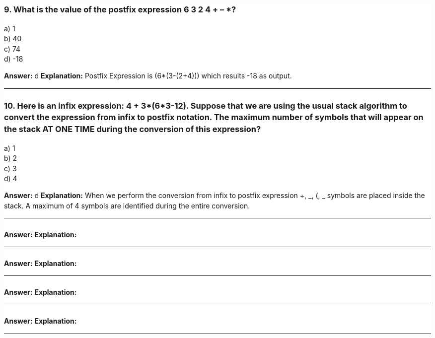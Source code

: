 
### 9. What is the value of the postfix expression 6 3 2 4 + – \*?

a) 1  
b) 40  
c) 74  
d) -18

**Answer:** d
**Explanation:**
Postfix Expression is (6\*(3-(2+4))) which results -18 as output.

---

### 10. Here is an infix expression: 4 + 3*(6*3-12). Suppose that we are using the usual stack algorithm to convert the expression from infix to postfix notation. The maximum number of symbols that will appear on the stack AT ONE TIME during the conversion of this expression?

a) 1  
b) 2  
c) 3  
d) 4

**Answer:** d
**Explanation:**
When we perform the conversion from infix to postfix expression +, _, (, _ symbols are placed inside the stack. A maximum of 4 symbols are identified during the entire conversion.

---

###

**Answer:**
**Explanation:**

---

###

**Answer:**
**Explanation:**

---

###

**Answer:**
**Explanation:**

---

###

**Answer:**
**Explanation:**

---